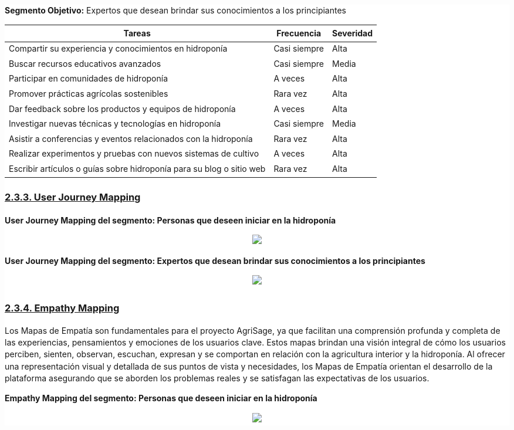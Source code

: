 **Segmento Objetivo:** Expertos que desean brindar sus conocimientos a los principiantes

| Tareas                                                               | Frecuencia   | Severidad |
| -------------------------------------------------------------------- | ------------ | --------- |
| Compartir su experiencia y conocimientos en hidroponía               | Casi siempre | Alta      |
| Buscar recursos educativos avanzados                                 | Casi siempre | Media     |
| Participar en comunidades de hidroponía                              | A veces      | Alta      |
| Promover prácticas agrícolas sostenibles                             | Rara vez     | Alta      |
| Dar feedback sobre los productos y equipos de hidroponía             | A veces      | Alta      |
| Investigar nuevas técnicas y tecnologías en hidroponía               | Casi siempre | Media     |
| Asistir a conferencias y eventos relacionados con la hidroponía      | Rara vez     | Alta      |
| Realizar experimentos y pruebas con nuevos sistemas de cultivo       | A veces      | Alta      |
| Escribir artículos o guías sobre hidroponía para su blog o sitio web | Rara vez     | Alta      |

### [**2.3.3. User Journey Mapping**](#user-journey-mapping)

**User Journey Mapping del segmento: Personas que deseen iniciar en la hidroponía**

<div align="center">

  <img src="https://i.imgur.com/nrHoNDc.png">

</div>

**User Journey Mapping del segmento: Expertos que desean brindar sus conocimientos a los principiantes**

<div align="center">

  <img src="https://i.imgur.com/0PkBzuf.png">

</div>

### [**2.3.4. Empathy Mapping**](#empathy-mapping)

Los Mapas de Empatía son fundamentales para el proyecto AgriSage, ya que facilitan una comprensión profunda y completa de las experiencias, pensamientos y emociones de los usuarios clave. Estos mapas brindan una visión integral de cómo los usuarios perciben, sienten, observan, escuchan, expresan y se comportan en relación con la agricultura interior y la hidroponía. Al ofrecer una representación visual y detallada de sus puntos de vista y necesidades, los Mapas de Empatía orientan el desarrollo de la plataforma asegurando que se aborden los problemas reales y se satisfagan las expectativas de los usuarios.

**Empathy Mapping del segmento: Personas que deseen iniciar en la hidroponía**

<div align="center">

  <img src="images/EmpathyMap.png">
